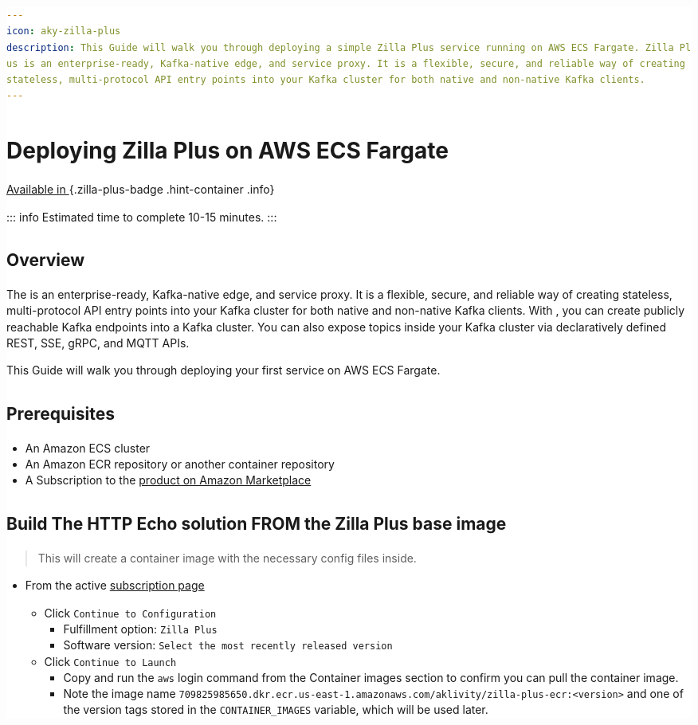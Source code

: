 ```yaml
---
icon: aky-zilla-plus
description: This Guide will walk you through deploying a simple Zilla Plus service running on AWS ECS Fargate. Zilla Plus is an enterprise-ready, Kafka-native edge, and service proxy. It is a flexible, secure, and reliable way of creating stateless, multi-protocol API entry points into your Kafka cluster for both native and non-native Kafka clients.
---
```


# Deploying Zilla Plus on AWS ECS Fargate

[Available in <ZillaPlus/>](https://www.aklivity.io/products/zilla-plus)
{.zilla-plus-badge .hint-container .info}

::: info Estimated time to complete 10-15 minutes.
:::

## Overview

The [<ZillaPlus/>](https://aws.amazon.com/marketplace/pp/prodview-lqfqftufwpttm) is an enterprise-ready, Kafka-native edge, and service proxy. It is a flexible, secure, and reliable way of creating stateless, multi-protocol API entry points into your Kafka cluster for both native and non-native Kafka clients. With <ZillaPlus/>, you can create publicly reachable Kafka endpoints into a Kafka cluster. You can also expose topics inside your Kafka cluster via declaratively defined REST, SSE, gRPC, and MQTT APIs.

This Guide will walk you through deploying your first <ZillaPlus/> service on AWS ECS Fargate.

## Prerequisites

- An Amazon ECS cluster
- An Amazon ECR repository or another container repository
- A Subscription to the <ZillaPlus/> [product on Amazon Marketplace](https://aws.amazon.com/marketplace/pp/prodview-lqfqftufwpttm)

## Build The HTTP Echo solution FROM the Zilla Plus base image

> This will create a container image with the necessary config files inside.

- From the active <ZillaPlus/> [subscription page](https://aws.amazon.com/marketplace/server/procurement?productId=prod-amntslj4ggryw)

  - Click `Continue to Configuration`
    - Fulfillment option: `Zilla Plus`
    - Software version: `Select the most recently released version`
  - Click `Continue to Launch`
    - Copy and run the `aws` login command from the Container images section to confirm you can pull the <ZillaPlus/> container image.
    - Note the image name `709825985650.dkr.ecr.us-east-1.amazonaws.com/aklivity/zilla-plus-ecr:<version>` and one of the version tags stored in the `CONTAINER_IMAGES` variable, which will be used later.
